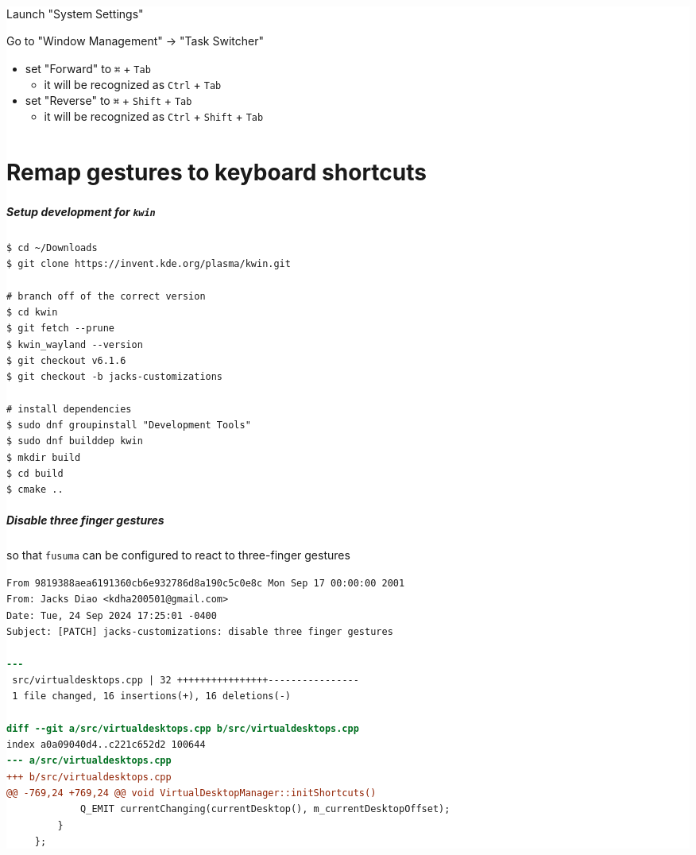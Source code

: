 Launch "System Settings"

Go to "Window Management" -> "Task Switcher"

- set "Forward" to `⌘` + `Tab`
  - it will be recognized as `Ctrl` + `Tab`
- set "Reverse" to `⌘` + `Shift` + `Tab`
  - it will be recognized as `Ctrl` + `Shift` + `Tab`

















# Remap gestures to keyboard shortcuts

##### Setup development for `kwin`

```shell
$ cd ~/Downloads
$ git clone https://invent.kde.org/plasma/kwin.git

# branch off of the correct version
$ cd kwin
$ git fetch --prune
$ kwin_wayland --version
$ git checkout v6.1.6
$ git checkout -b jacks-customizations

# install dependencies
$ sudo dnf groupinstall "Development Tools"
$ sudo dnf builddep kwin
$ mkdir build
$ cd build
$ cmake ..
```





##### Disable three finger gestures

so that `fusuma` can be configured to react to three-finger gestures

```diff
From 9819388aea6191360cb6e932786d8a190c5c0e8c Mon Sep 17 00:00:00 2001
From: Jacks Diao <kdha200501@gmail.com>
Date: Tue, 24 Sep 2024 17:25:01 -0400
Subject: [PATCH] jacks-customizations: disable three finger gestures

---
 src/virtualdesktops.cpp | 32 ++++++++++++++++----------------
 1 file changed, 16 insertions(+), 16 deletions(-)

diff --git a/src/virtualdesktops.cpp b/src/virtualdesktops.cpp
index a0a09040d4..c221c652d2 100644
--- a/src/virtualdesktops.cpp
+++ b/src/virtualdesktops.cpp
@@ -769,24 +769,24 @@ void VirtualDesktopManager::initShortcuts()
             Q_EMIT currentChanging(currentDesktop(), m_currentDesktopOffset);
         }
     };
```